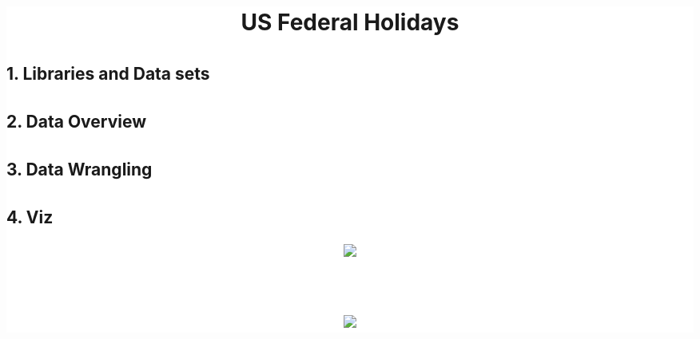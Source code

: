 <h1 align="center"> US Federal Holidays </h1>


<h2 align="left"> 1. Libraries and Data sets </h2>

<h2 align="left"> 2. Data Overview </h2>

<h2 align="left"> 3. Data Wrangling </h2>

<h2 align="left"> 4. Viz </h2>

<p align="center">
  <img src="/RDocs/dsr/W25_Federal_holidays/plots_w25/file_name.png" width="60%">
</p>
<br></br>
<p align="center">
  <img src="/RDocs/dsr/W25_Federal_holidays/plots_w25/file_name.gif" width="60%">
</p>

